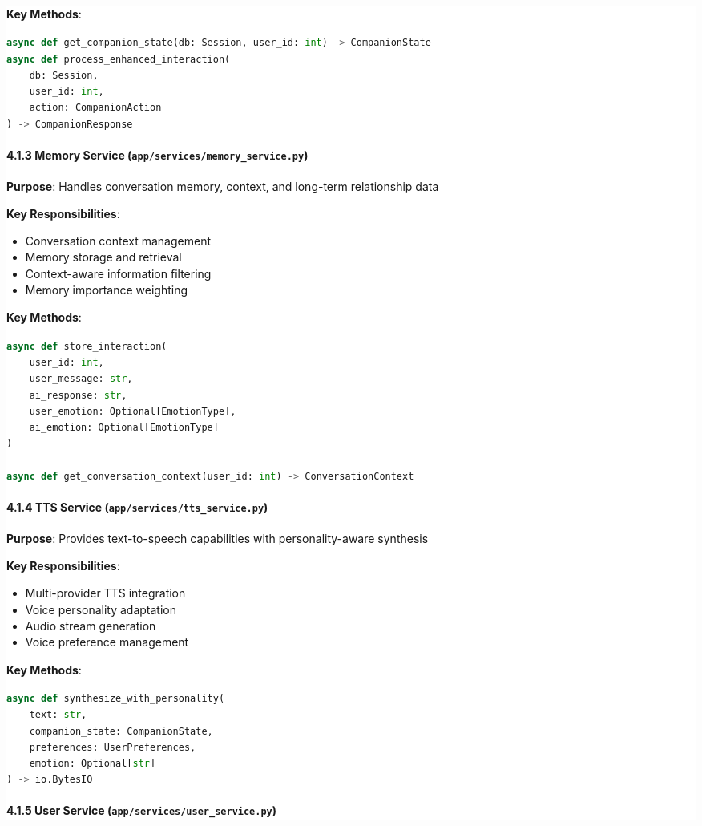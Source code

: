 **Key Methods**:
```python
async def get_companion_state(db: Session, user_id: int) -> CompanionState
async def process_enhanced_interaction(
    db: Session, 
    user_id: int, 
    action: CompanionAction
) -> CompanionResponse
```

#### 4.1.3 Memory Service (`app/services/memory_service.py`)

**Purpose**: Handles conversation memory, context, and long-term relationship data

**Key Responsibilities**:
- Conversation context management
- Memory storage and retrieval
- Context-aware information filtering
- Memory importance weighting

**Key Methods**:
```python
async def store_interaction(
    user_id: int,
    user_message: str,
    ai_response: str,
    user_emotion: Optional[EmotionType],
    ai_emotion: Optional[EmotionType]
)

async def get_conversation_context(user_id: int) -> ConversationContext
```

#### 4.1.4 TTS Service (`app/services/tts_service.py`)

**Purpose**: Provides text-to-speech capabilities with personality-aware synthesis

**Key Responsibilities**:
- Multi-provider TTS integration
- Voice personality adaptation
- Audio stream generation
- Voice preference management

**Key Methods**:
```python
async def synthesize_with_personality(
    text: str,
    companion_state: CompanionState,
    preferences: UserPreferences,
    emotion: Optional[str]
) -> io.BytesIO
```

#### 4.1.5 User Service (`app/services/user_service.py`)
